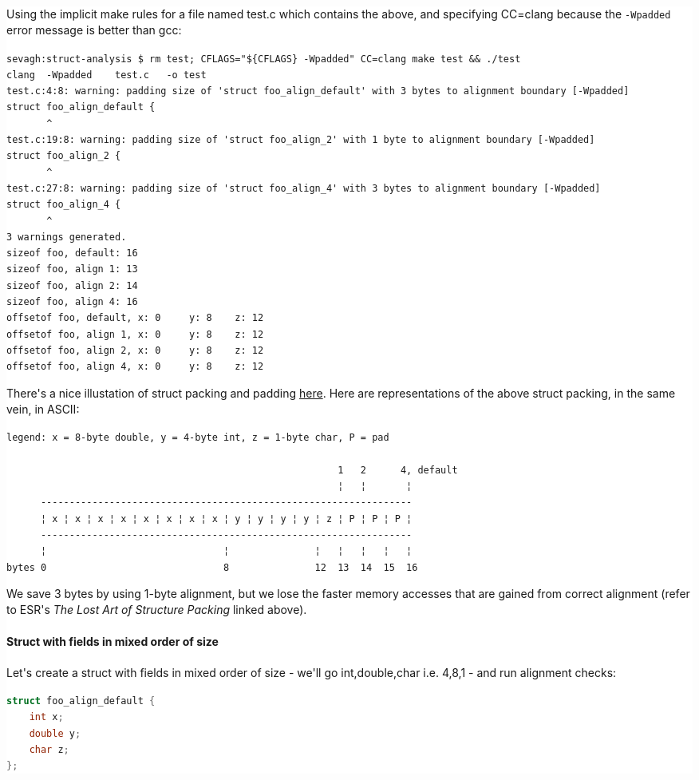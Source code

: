 Using the implicit make rules for a file named test.c which contains the above, and specifying CC=clang because the `-Wpadded` error message is better than gcc:

```
sevagh:struct-analysis $ rm test; CFLAGS="${CFLAGS} -Wpadded" CC=clang make test && ./test
clang  -Wpadded    test.c   -o test
test.c:4:8: warning: padding size of 'struct foo_align_default' with 3 bytes to alignment boundary [-Wpadded]
struct foo_align_default {
       ^
test.c:19:8: warning: padding size of 'struct foo_align_2' with 1 byte to alignment boundary [-Wpadded]
struct foo_align_2 {
       ^
test.c:27:8: warning: padding size of 'struct foo_align_4' with 3 bytes to alignment boundary [-Wpadded]
struct foo_align_4 {
       ^
3 warnings generated.
sizeof foo, default: 16
sizeof foo, align 1: 13
sizeof foo, align 2: 14
sizeof foo, align 4: 16
offsetof foo, default, x: 0     y: 8    z: 12
offsetof foo, align 1, x: 0     y: 8    z: 12
offsetof foo, align 2, x: 0     y: 8    z: 12
offsetof foo, align 4, x: 0     y: 8    z: 12
```

There's a nice illustation of struct packing and padding [here](https://katecpp.github.io/struct-members-order/). Here are representations of the above struct packing, in the same vein, in ASCII:

```
legend: x = 8-byte double, y = 4-byte int, z = 1-byte char, P = pad

                                                          1   2      4, default 
                                                          ¦   ¦       ¦
      -----------------------------------------------------------------
      ¦ x ¦ x ¦ x ¦ x ¦ x ¦ x ¦ x ¦ x ¦ y ¦ y ¦ y ¦ y ¦ z ¦ P ¦ P ¦ P ¦
      -----------------------------------------------------------------
      ¦                               ¦               ¦   ¦   ¦   ¦   ¦
bytes 0                               8               12  13  14  15  16
```

We save 3 bytes by using 1-byte alignment, but we lose the faster memory accesses that are gained from correct alignment (refer to ESR's _The Lost Art of Structure Packing_ linked above).

#### Struct with fields in mixed order of size

Let's create a struct with fields in mixed order of size - we'll go int,double,char i.e. 4,8,1 - and run alignment checks:

```c
struct foo_align_default {
	int x;
	double y;
	char z;
};
```
